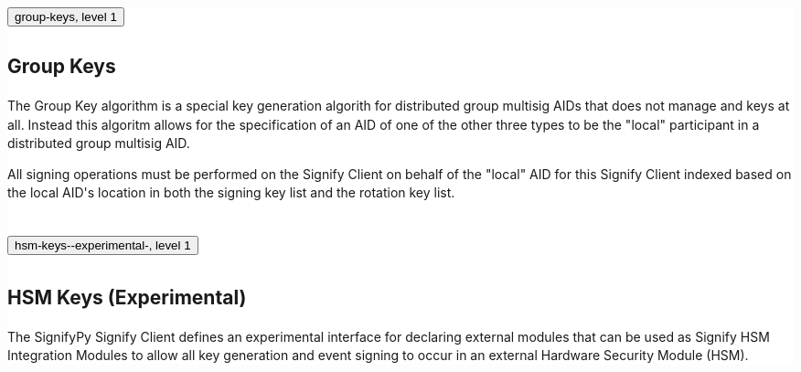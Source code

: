 
<button className="accordion-button collapsed" type="button" data-bs-toggle="collapse" data-bs-target="#accordeon-group-keys" aria-expanded="false" aria-controls="accordeon-group-keys">
                            group-keys, level 1
                        

</button>
                        

</h2>
                        

<div id="accordeon-group-keys" className="accordion-collapse collapse">
                        

<div className="accordion-body">
                            

## Group Keys
The Group Key algorithm is a special key generation algorith for distributed group multisig AIDs that does not manage and keys at all.  Instead this algoritm allows for the specification of an AID of one of the other three types to be the "local" participant in a distributed group multisig AID.  

All signing operations must be performed on the Signify Client on behalf of the "local" AID for this Signify Client indexed based on the local AID's location in both the signing key list and the rotation key list.  


                        

</div>
                        

</div>
                    

</div>
                

                    

<div className="accordion-item" data-level="1">
                        

<h2 className="accordion-header" id="headerhsm-keys--experimental-">
                        

<button className="accordion-button collapsed" type="button" data-bs-toggle="collapse" data-bs-target="#accordeon-hsm-keys--experimental-" aria-expanded="false" aria-controls="accordeon-hsm-keys--experimental-">
                            hsm-keys--experimental-, level 1
                        

</button>
                        

</h2>
                        

<div id="accordeon-hsm-keys--experimental-" className="accordion-collapse collapse">
                        

<div className="accordion-body">
                            

## HSM Keys (Experimental)
The SignifyPy Signify Client defines an experimental interface for declaring external modules that can be used as Signify HSM Integration Modules to allow all key generation and event signing to occur in an external Hardware Security Module (HSM).  
